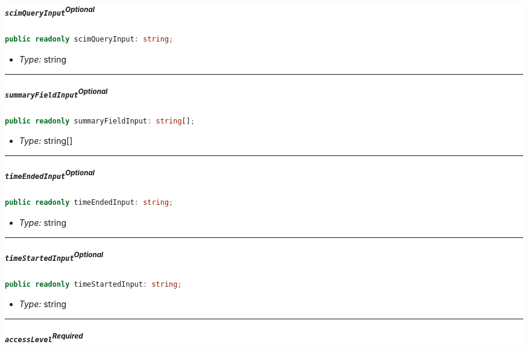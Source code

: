 
##### `scimQueryInput`<sup>Optional</sup> <a name="scimQueryInput" id="rhizo-co-terraform-provider-oci.dataOciDataSafeSqlFirewallViolationAnalytics.DataOciDataSafeSqlFirewallViolationAnalytics.property.scimQueryInput"></a>

```typescript
public readonly scimQueryInput: string;
```

- *Type:* string

---

##### `summaryFieldInput`<sup>Optional</sup> <a name="summaryFieldInput" id="rhizo-co-terraform-provider-oci.dataOciDataSafeSqlFirewallViolationAnalytics.DataOciDataSafeSqlFirewallViolationAnalytics.property.summaryFieldInput"></a>

```typescript
public readonly summaryFieldInput: string[];
```

- *Type:* string[]

---

##### `timeEndedInput`<sup>Optional</sup> <a name="timeEndedInput" id="rhizo-co-terraform-provider-oci.dataOciDataSafeSqlFirewallViolationAnalytics.DataOciDataSafeSqlFirewallViolationAnalytics.property.timeEndedInput"></a>

```typescript
public readonly timeEndedInput: string;
```

- *Type:* string

---

##### `timeStartedInput`<sup>Optional</sup> <a name="timeStartedInput" id="rhizo-co-terraform-provider-oci.dataOciDataSafeSqlFirewallViolationAnalytics.DataOciDataSafeSqlFirewallViolationAnalytics.property.timeStartedInput"></a>

```typescript
public readonly timeStartedInput: string;
```

- *Type:* string

---

##### `accessLevel`<sup>Required</sup> <a name="accessLevel" id="rhizo-co-terraform-provider-oci.dataOciDataSafeSqlFirewallViolationAnalytics.DataOciDataSafeSqlFirewallViolationAnalytics.property.accessLevel"></a>
